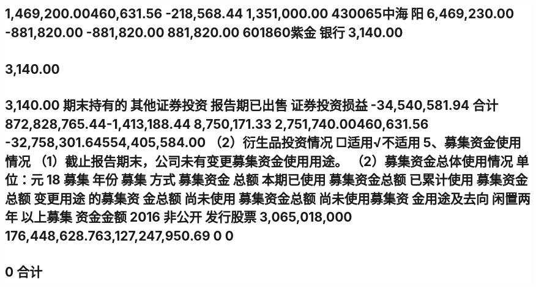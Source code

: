 1,469,200.00460,631.56
-218,568.44
1,351,000.00
430065中海
阳
6,469,230.00
-881,820.00
-881,820.00
881,820.00
601860紫金
银行
3,140.00
-
3,140.00
-
3,140.00
期末持有的
其他证券投资
报告期已出售
证券投资损益
-34,540,581.94
合计
872,828,765.44-1,413,188.44
8,750,171.33
2,751,740.00460,631.56
-32,758,301.64554,405,584.00
（2）衍生品投资情况
□适用√不适用
5、募集资金使用情况
（1）截止报告期末，公司未有变更募集资金使用用途。
（2）募集资金总体使用情况
单位：元
18
募集
年份
募集
方式
募集资金
总额
本期已使用
募集资金总额
已累计使用
募集资金总额
变更用途
的募集资
金总额
尚未使用
募集资金总额
尚未使用募集资
金用途及去向
闲置两年
以上募集
资金金额
2016
非公开
发行股票
3,065,018,000
176,448,628.763,127,247,950.69
0
0
-
0
合计
--
